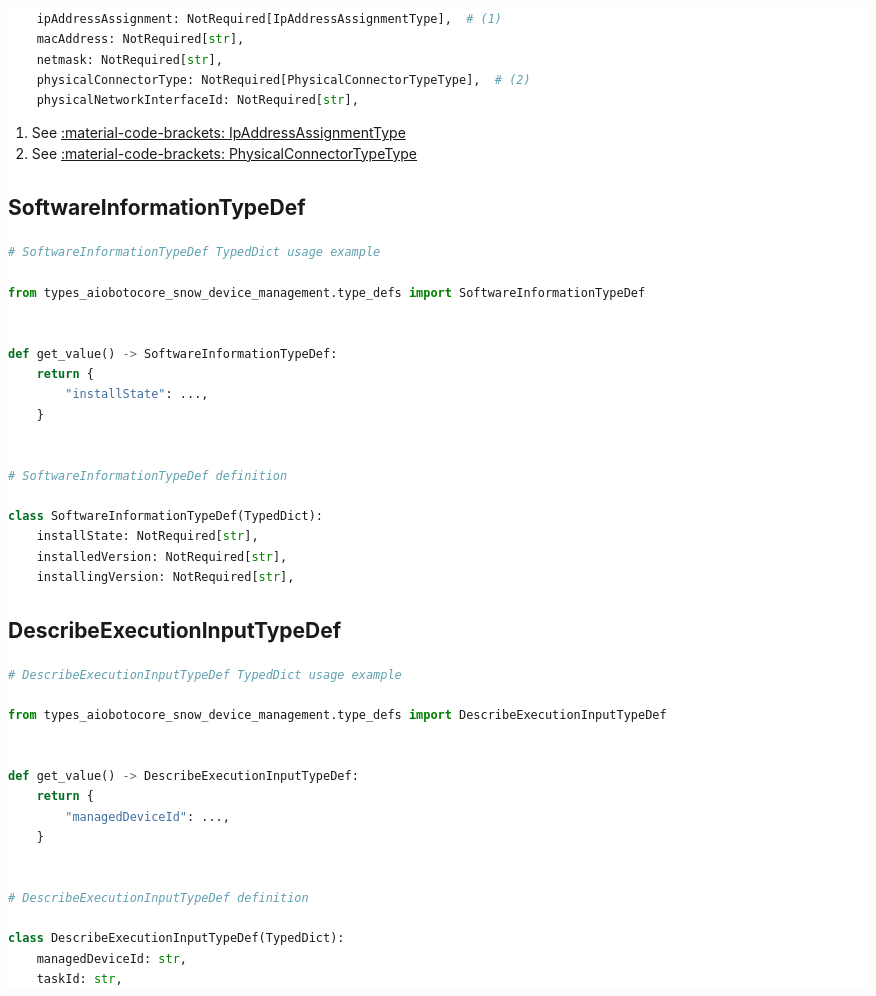 ```python
    ipAddressAssignment: NotRequired[IpAddressAssignmentType],  # (1)
    macAddress: NotRequired[str],
    netmask: NotRequired[str],
    physicalConnectorType: NotRequired[PhysicalConnectorTypeType],  # (2)
    physicalNetworkInterfaceId: NotRequired[str],
```

1. See [:material-code-brackets: IpAddressAssignmentType](./literals.md#ipaddressassignmenttype) 
2. See [:material-code-brackets: PhysicalConnectorTypeType](./literals.md#physicalconnectortypetype) 
## SoftwareInformationTypeDef

```python
# SoftwareInformationTypeDef TypedDict usage example

from types_aiobotocore_snow_device_management.type_defs import SoftwareInformationTypeDef


def get_value() -> SoftwareInformationTypeDef:
    return {
        "installState": ...,
    }


# SoftwareInformationTypeDef definition

class SoftwareInformationTypeDef(TypedDict):
    installState: NotRequired[str],
    installedVersion: NotRequired[str],
    installingVersion: NotRequired[str],
```

## DescribeExecutionInputTypeDef

```python
# DescribeExecutionInputTypeDef TypedDict usage example

from types_aiobotocore_snow_device_management.type_defs import DescribeExecutionInputTypeDef


def get_value() -> DescribeExecutionInputTypeDef:
    return {
        "managedDeviceId": ...,
    }


# DescribeExecutionInputTypeDef definition

class DescribeExecutionInputTypeDef(TypedDict):
    managedDeviceId: str,
    taskId: str,
```
